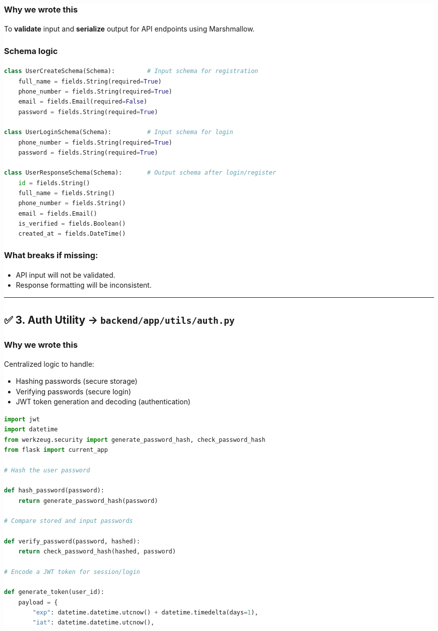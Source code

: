### Why we wrote this

To **validate** input and **serialize** output for API endpoints using Marshmallow.

### Schema logic

```python
class UserCreateSchema(Schema):         # Input schema for registration
    full_name = fields.String(required=True)
    phone_number = fields.String(required=True)
    email = fields.Email(required=False)
    password = fields.String(required=True)

class UserLoginSchema(Schema):          # Input schema for login
    phone_number = fields.String(required=True)
    password = fields.String(required=True)

class UserResponseSchema(Schema):       # Output schema after login/register
    id = fields.String()
    full_name = fields.String()
    phone_number = fields.String()
    email = fields.Email()
    is_verified = fields.Boolean()
    created_at = fields.DateTime()
```

### What breaks if missing:

* API input will not be validated.
* Response formatting will be inconsistent.

---

## ✅ 3. Auth Utility → `backend/app/utils/auth.py`

### Why we wrote this

Centralized logic to handle:

* Hashing passwords (secure storage)
* Verifying passwords (secure login)
* JWT token generation and decoding (authentication)

```python
import jwt
import datetime
from werkzeug.security import generate_password_hash, check_password_hash
from flask import current_app

# Hash the user password

def hash_password(password):
    return generate_password_hash(password)

# Compare stored and input passwords

def verify_password(password, hashed):
    return check_password_hash(hashed, password)

# Encode a JWT token for session/login

def generate_token(user_id):
    payload = {
        "exp": datetime.datetime.utcnow() + datetime.timedelta(days=1),
        "iat": datetime.datetime.utcnow(),
```